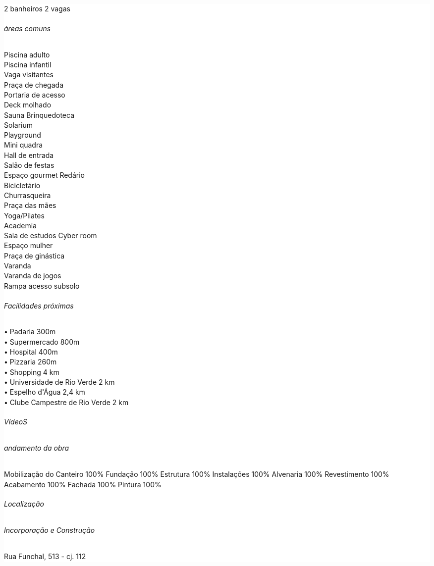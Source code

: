 2 banheiros 
2 vagas 
###### áreas comuns
Piscina adulto  
Piscina infantil  
Vaga visitantes  
Praça de chegada  
Portaria de acesso  
Deck molhado  
Sauna
Brinquedoteca  
Solarium  
Playground  
Mini quadra  
Hall de entrada  
Salão de festas  
Espaço gourmet
Redário  
Bicicletário  
Churrasqueira  
Praça das mães  
Yoga/Pilates  
Academia  
Sala de estudos
Cyber room  
Espaço mulher  
Praça de ginástica  
Varanda  
Varanda de jogos  
Rampa acesso subsolo
###### Facilidades próximas
• Padaria 300m  
• Supermercado 800m  
• Hospital 400m  
• Pizzaria 260m  
• Shopping 4 km  
• Universidade de Rio Verde 2 km  
• Espelho d'Água 2,4 km  
• Clube Campestre de Rio Verde 2 km  
###### VídeoS
###### andamento da obra
Mobilização do Canteiro 
100%
Fundação 
100%
Estrutura 
100%
Instalações 
100%
Alvenaria 
100%
Revestimento 
100%
Acabamento 
100%
Fachada 
100%
Pintura 
100%
###### Localização
###### Incorporação e Construção
Rua Funchal, 513 - cj. 112  